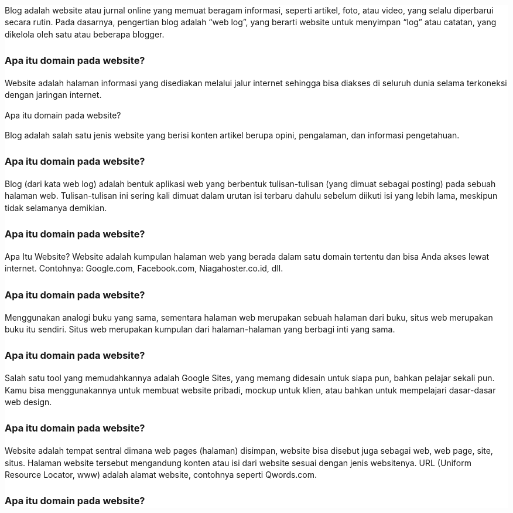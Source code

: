 Blog adalah website atau jurnal online yang memuat beragam informasi, seperti artikel, foto, atau video, yang selalu diperbarui secara rutin. Pada dasarnya, pengertian blog adalah “web log”, yang berarti website untuk menyimpan “log” atau catatan, yang dikelola oleh satu atau beberapa blogger.

### Apa itu domain pada website?<span style="white-space: pre;"> </span>

Website adalah halaman informasi yang disediakan melalui jalur internet sehingga bisa diakses di seluruh dunia selama terkoneksi dengan jaringan internet.

Apa itu domain pada website?<span style="white-space: pre;"> </span>

Blog adalah salah satu jenis website yang berisi konten artikel berupa opini, pengalaman, dan informasi pengetahuan.

### Apa itu domain pada website?<span style="white-space: pre;"> </span>

Blog (dari kata web log) adalah bentuk aplikasi web yang berbentuk tulisan-tulisan (yang dimuat sebagai posting) pada sebuah halaman web. Tulisan-tulisan ini sering kali dimuat dalam urutan isi terbaru dahulu sebelum diikuti isi yang lebih lama, meskipun tidak selamanya demikian.

### Apa itu domain pada website?<span style="white-space: pre;"> </span>

Apa Itu Website? Website adalah kumpulan halaman web yang berada dalam satu domain tertentu dan bisa Anda akses lewat internet. Contohnya: Google.com, Facebook.com, Niagahoster.co.id, dll.

### Apa itu domain pada website?<span style="white-space: pre;"> </span>

Menggunakan analogi buku yang sama, sementara halaman web merupakan sebuah halaman dari buku, situs web merupakan buku itu sendiri. Situs web merupakan kumpulan dari halaman-halaman yang berbagi inti yang sama.

### Apa itu domain pada website?<span style="white-space: pre;"> </span>

Salah satu tool yang memudahkannya adalah Google Sites, yang memang didesain untuk siapa pun, bahkan pelajar sekali pun. Kamu bisa menggunakannya untuk membuat website pribadi, mockup untuk klien, atau bahkan untuk mempelajari dasar-dasar web design.

### Apa itu domain pada website?<span style="white-space: pre;"> </span>

Website adalah tempat sentral dimana web pages (halaman) disimpan, website bisa disebut juga sebagai web, web page, site, situs. Halaman website tersebut mengandung konten atau isi dari website sesuai dengan jenis websitenya. URL (Uniform Resource Locator, www) adalah alamat website, contohnya seperti Qwords.com.

### Apa itu domain pada website?<span style="white-space: pre;"> </span>
